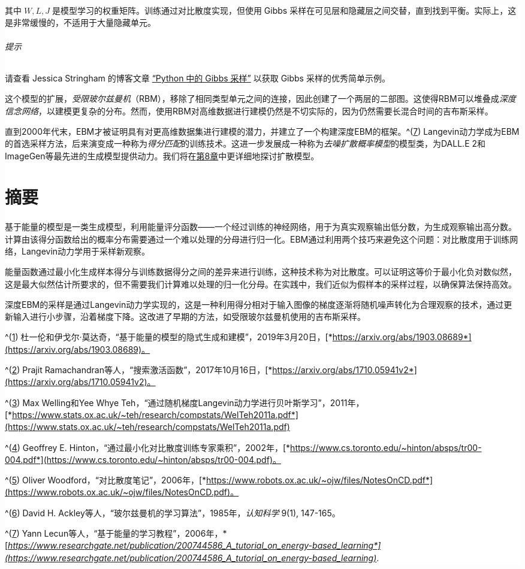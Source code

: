其中 <math alttext="upper W comma upper L comma upper J"><mrow><mi>W</mi> <mo>,</mo> <mi>L</mi> <mo>,</mo> <mi>J</mi></mrow></math> 是模型学习的权重矩阵。训练通过对比散度实现，但使用 Gibbs 采样在可见层和隐藏层之间交替，直到找到平衡。实际上，这是非常缓慢的，不适用于大量隐藏单元。

###### 提示

请查看 Jessica Stringham 的博客文章 [“Python 中的 Gibbs 采样”](https://oreil.ly/tXmOq) 以获取 Gibbs 采样的优秀简单示例。

这个模型的扩展，*受限玻尔兹曼机*（RBM），移除了相同类型单元之间的连接，因此创建了一个两层的二部图。这使得RBM可以堆叠成*深度信念网络*，以建模更复杂的分布。然而，使用RBM对高维数据进行建模仍然是不切实际的，因为仍然需要长混合时间的吉布斯采样。

直到2000年代末，EBM才被证明具有对更高维数据集进行建模的潜力，并建立了一个构建深度EBM的框架。^([7](ch07.xhtml#idm45387010525504)) Langevin动力学成为EBM的首选采样方法，后来演变成一种称为*得分匹配*的训练技术。这进一步发展成一种称为*去噪扩散概率模型*的模型类，为DALL.E 2和ImageGen等最先进的生成模型提供动力。我们将在[第8章](ch08.xhtml#chapter_diffusion)中更详细地探讨扩散模型。

# 摘要

基于能量的模型是一类生成模型，利用能量评分函数——一个经过训练的神经网络，用于为真实观察输出低分数，为生成观察输出高分数。计算由该得分函数给出的概率分布需要通过一个难以处理的分母进行归一化。EBM通过利用两个技巧来避免这个问题：对比散度用于训练网络，Langevin动力学用于采样新观察。

能量函数通过最小化生成样本得分与训练数据得分之间的差异来进行训练，这种技术称为对比散度。可以证明这等价于最小化负对数似然，这是最大似然估计所要求的，但不需要我们计算难以处理的归一化分母。在实践中，我们近似为假样本的采样过程，以确保算法保持高效。

深度EBM的采样是通过Langevin动力学实现的，这是一种利用得分相对于输入图像的梯度逐渐将随机噪声转化为合理观察的技术，通过更新输入进行小步骤，沿着梯度下降。这改进了早期的方法，如受限玻尔兹曼机使用的吉布斯采样。

^([1](ch07.xhtml#idm45387012482384-marker)) 杜一伦和伊戈尔·莫达奇，“基于能量的模型的隐式生成和建模”，2019年3月20日，[*https://arxiv.org/abs/1903.08689*](https://arxiv.org/abs/1903.08689)。

^([2](ch07.xhtml#idm45387012241152-marker)) Prajit Ramachandran等人，“搜索激活函数”，2017年10月16日，[*https://arxiv.org/abs/1710.05941v2*](https://arxiv.org/abs/1710.05941v2)。

^([3](ch07.xhtml#idm45387012049200-marker)) Max Welling和Yee Whye Teh，“通过随机梯度Langevin动力学进行贝叶斯学习”，2011年，[*https://www.stats.ox.ac.uk/~teh/research/compstats/WelTeh2011a.pdf*](https://www.stats.ox.ac.uk/~teh/research/compstats/WelTeh2011a.pdf)

^([4](ch07.xhtml#idm45387011649104-marker)) Geoffrey E. Hinton，“通过最小化对比散度训练专家乘积”，2002年，[*https://www.cs.toronto.edu/~hinton/absps/tr00-004.pdf*](https://www.cs.toronto.edu/~hinton/absps/tr00-004.pdf)。

^([5](ch07.xhtml#idm45387011627440-marker)) Oliver Woodford，“对比散度笔记”，2006年，[*https://www.robots.ox.ac.uk/~ojw/files/NotesOnCD.pdf*](https://www.robots.ox.ac.uk/~ojw/files/NotesOnCD.pdf)。

^([6](ch07.xhtml#idm45387010130976-marker)) David H. Ackley等人，“玻尔兹曼机的学习算法”，1985年，*认知科学* 9(1), 147-165。

^([7](ch07.xhtml#idm45387010525504-marker)) Yann Lecun等人，“基于能量的学习教程”，2006年，*[*https://www.researchgate.net/publication/200744586_A_tutorial_on_energy-based_learning*](https://www.researchgate.net/publication/200744586_A_tutorial_on_energy-based_learning)*.
